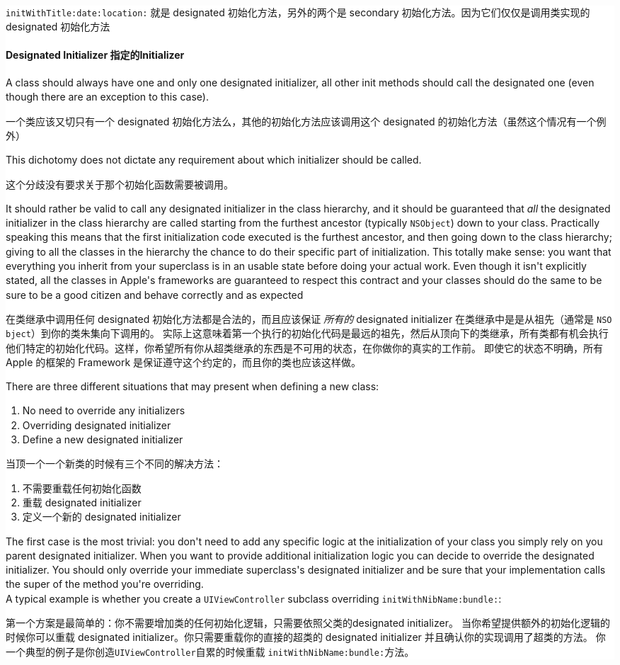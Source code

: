 `initWithTitle:date:location:` 就是 designated 初始化方法，另外的两个是 secondary 初始化方法。因为它们仅仅是调用类实现的 designated 初始化方法

#### Designated Initializer 指定的Initializer

A class should always have one and only one designated initializer, all other init methods should call the designated one (even though there are an exception to this case).

一个类应该又切只有一个 designated 初始化方法么，其他的初始化方法应该调用这个 designated 的初始化方法（虽然这个情况有一个例外）

This dichotomy does not dictate any requirement about which initializer should be called.

这个分歧没有要求关于那个初始化函数需要被调用。

It should rather be valid to call any designated initializer in the class hierarchy, and it should be guaranteed that *all* the designated initializer in the class hierarchy are called starting from the furthest ancestor (typically `NSObject`) down to your class. 
Practically speaking this means that the first initialization code executed is the furthest ancestor, and then going down to the class hierarchy; giving to all the classes in the hierarchy the chance to do their specific part of initialization. This totally make sense: you want that everything you inherit from your superclass is in an usable state before doing your actual work.
Even though it isn't explicitly stated, all the classes in Apple's frameworks are guaranteed to respect this contract and your classes should do the same to be sure to be a good citizen and behave correctly and as expected

在类继承中调用任何 designated 初始化方法都是合法的，而且应该保证 *所有的* designated initializer 在类继承中是是从祖先（通常是  `NSObject`）到你的类朱集向下调用的。
实际上这意味着第一个执行的初始化代码是最远的祖先，然后从顶向下的类继承，所有类都有机会执行他们特定的初始化代码。这样，你希望所有你从超类继承的东西是不可用的状态，在你做你的真实的工作前。
即使它的状态不明确，所有 Apple 的框架的 Framework 是保证遵守这个约定的，而且你的类也应该这样做。

There are three different situations that may present when defining a new class:

1. No need to override any initializers
2. Overriding designated initializer
3. Define a new designated initializer


当顶一个一个新类的时候有三个不同的解决方法：
1. 不需要重载任何初始化函数
2. 重载 designated initializer
3. 定义一个新的 designated initializer



The first case is the most trivial: you don't need to add any specific logic at the initialization of your class you simply rely on you parent designated initializer.
When you want to provide additional initialization logic you can decide to override the designated initializer. You should only override your immediate superclass's designated initializer and be sure that your implementation calls the super of the method you're overriding.  
A typical example is whether you create a `UIViewController` subclass overriding `initWithNibName:bundle:`:

第一个方案是最简单的：你不需要增加类的任何初始化逻辑，只需要依照父类的designated initializer。
当你希望提供额外的初始化逻辑的时候你可以重载 designated initializer。你只需要重载你的直接的超类的 designated initializer 并且确认你的实现调用了超类的方法。
你一个典型的例子是你创造`UIViewController`自累的时候重载
`initWithNibName:bundle:`方法。
